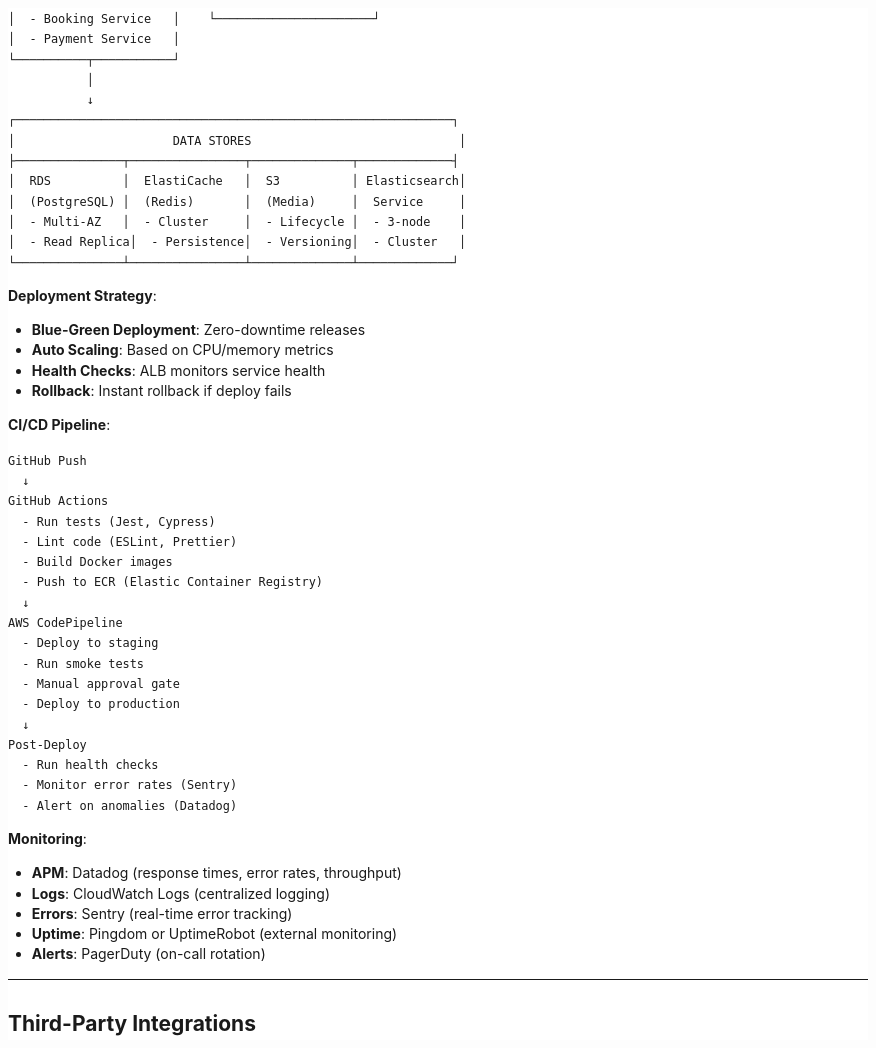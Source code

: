 ```
│  - Booking Service   │    └──────────────────────┘
│  - Payment Service   │
└──────────┬───────────┘
           │
           ↓
┌─────────────────────────────────────────────────────────────┐
│                      DATA STORES                             │
├───────────────┬────────────────┬──────────────┬─────────────┤
│  RDS          │  ElastiCache   │  S3          │ Elasticsearch│
│  (PostgreSQL) │  (Redis)       │  (Media)     │  Service     │
│  - Multi-AZ   │  - Cluster     │  - Lifecycle │  - 3-node    │
│  - Read Replica│  - Persistence│  - Versioning│  - Cluster   │
└───────────────┴────────────────┴──────────────┴─────────────┘
```

**Deployment Strategy**:
- **Blue-Green Deployment**: Zero-downtime releases
- **Auto Scaling**: Based on CPU/memory metrics
- **Health Checks**: ALB monitors service health
- **Rollback**: Instant rollback if deploy fails

**CI/CD Pipeline**:
```
GitHub Push
  ↓
GitHub Actions
  - Run tests (Jest, Cypress)
  - Lint code (ESLint, Prettier)
  - Build Docker images
  - Push to ECR (Elastic Container Registry)
  ↓
AWS CodePipeline
  - Deploy to staging
  - Run smoke tests
  - Manual approval gate
  - Deploy to production
  ↓
Post-Deploy
  - Run health checks
  - Monitor error rates (Sentry)
  - Alert on anomalies (Datadog)
```

**Monitoring**:
- **APM**: Datadog (response times, error rates, throughput)
- **Logs**: CloudWatch Logs (centralized logging)
- **Errors**: Sentry (real-time error tracking)
- **Uptime**: Pingdom or UptimeRobot (external monitoring)
- **Alerts**: PagerDuty (on-call rotation)

---

## Third-Party Integrations
